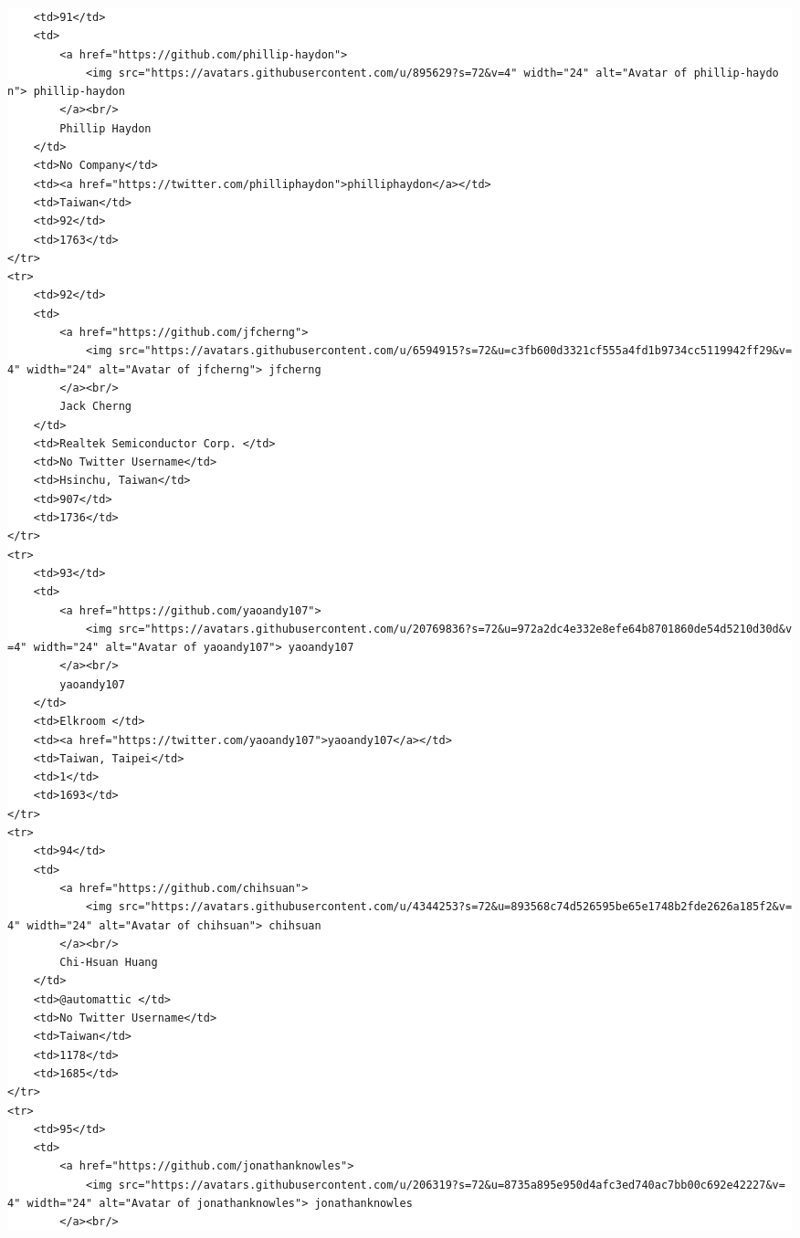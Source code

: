 		<td>91</td>
		<td>
			<a href="https://github.com/phillip-haydon">
				<img src="https://avatars.githubusercontent.com/u/895629?s=72&v=4" width="24" alt="Avatar of phillip-haydon"> phillip-haydon
			</a><br/>
			Phillip Haydon
		</td>
		<td>No Company</td>
		<td><a href="https://twitter.com/philliphaydon">philliphaydon</a></td>
		<td>Taiwan</td>
		<td>92</td>
		<td>1763</td>
	</tr>
	<tr>
		<td>92</td>
		<td>
			<a href="https://github.com/jfcherng">
				<img src="https://avatars.githubusercontent.com/u/6594915?s=72&u=c3fb600d3321cf555a4fd1b9734cc5119942ff29&v=4" width="24" alt="Avatar of jfcherng"> jfcherng
			</a><br/>
			Jack Cherng
		</td>
		<td>Realtek Semiconductor Corp. </td>
		<td>No Twitter Username</td>
		<td>Hsinchu, Taiwan</td>
		<td>907</td>
		<td>1736</td>
	</tr>
	<tr>
		<td>93</td>
		<td>
			<a href="https://github.com/yaoandy107">
				<img src="https://avatars.githubusercontent.com/u/20769836?s=72&u=972a2dc4e332e8efe64b8701860de54d5210d30d&v=4" width="24" alt="Avatar of yaoandy107"> yaoandy107
			</a><br/>
			yaoandy107
		</td>
		<td>Elkroom </td>
		<td><a href="https://twitter.com/yaoandy107">yaoandy107</a></td>
		<td>Taiwan, Taipei</td>
		<td>1</td>
		<td>1693</td>
	</tr>
	<tr>
		<td>94</td>
		<td>
			<a href="https://github.com/chihsuan">
				<img src="https://avatars.githubusercontent.com/u/4344253?s=72&u=893568c74d526595be65e1748b2fde2626a185f2&v=4" width="24" alt="Avatar of chihsuan"> chihsuan
			</a><br/>
			Chi-Hsuan Huang
		</td>
		<td>@automattic </td>
		<td>No Twitter Username</td>
		<td>Taiwan</td>
		<td>1178</td>
		<td>1685</td>
	</tr>
	<tr>
		<td>95</td>
		<td>
			<a href="https://github.com/jonathanknowles">
				<img src="https://avatars.githubusercontent.com/u/206319?s=72&u=8735a895e950d4afc3ed740ac7bb00c692e42227&v=4" width="24" alt="Avatar of jonathanknowles"> jonathanknowles
			</a><br/>